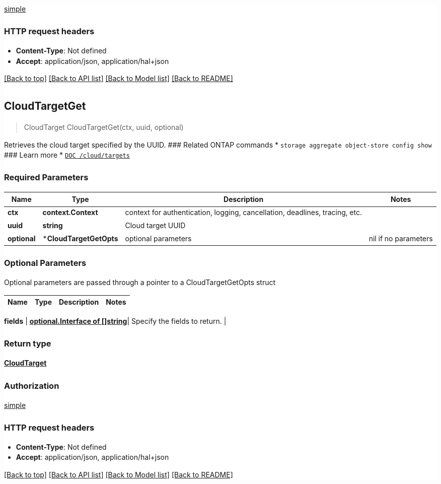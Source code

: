 [simple](../README.md#simple)

### HTTP request headers

- **Content-Type**: Not defined
- **Accept**: application/json, application/hal+json

[[Back to top]](#) [[Back to API list]](../README.md#documentation-for-api-endpoints)
[[Back to Model list]](../README.md#documentation-for-models)
[[Back to README]](../README.md)


## CloudTargetGet

> CloudTarget CloudTargetGet(ctx, uuid, optional)



Retrieves the cloud target specified by the UUID. ### Related ONTAP commands * `storage aggregate object-store config show`  ### Learn more * [`DOC /cloud/targets`](#docs-cloud-cloud_targets)

### Required Parameters


Name | Type | Description  | Notes
------------- | ------------- | ------------- | -------------
**ctx** | **context.Context** | context for authentication, logging, cancellation, deadlines, tracing, etc.
**uuid** | **string**| Cloud target UUID | 
 **optional** | ***CloudTargetGetOpts** | optional parameters | nil if no parameters

### Optional Parameters

Optional parameters are passed through a pointer to a CloudTargetGetOpts struct


Name | Type | Description  | Notes
------------- | ------------- | ------------- | -------------

 **fields** | [**optional.Interface of []string**](string.md)| Specify the fields to return. | 

### Return type

[**CloudTarget**](cloud_target.md)

### Authorization

[simple](../README.md#simple)

### HTTP request headers

- **Content-Type**: Not defined
- **Accept**: application/json, application/hal+json

[[Back to top]](#) [[Back to API list]](../README.md#documentation-for-api-endpoints)
[[Back to Model list]](../README.md#documentation-for-models)
[[Back to README]](../README.md)
